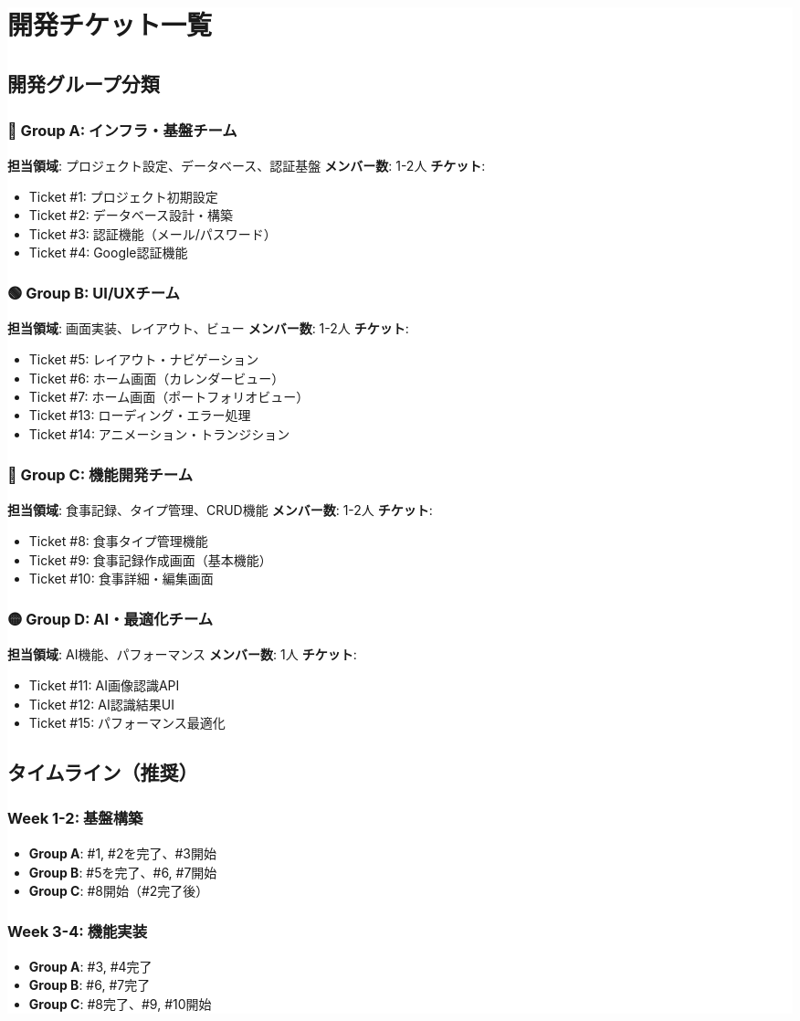 # 開発チケット一覧

## 開発グループ分類

### 🔴 Group A: インフラ・基盤チーム
**担当領域**: プロジェクト設定、データベース、認証基盤
**メンバー数**: 1-2人
**チケット**:
- Ticket #1: プロジェクト初期設定
- Ticket #2: データベース設計・構築
- Ticket #3: 認証機能（メール/パスワード）
- Ticket #4: Google認証機能

### 🟢 Group B: UI/UXチーム
**担当領域**: 画面実装、レイアウト、ビュー
**メンバー数**: 1-2人
**チケット**:
- Ticket #5: レイアウト・ナビゲーション
- Ticket #6: ホーム画面（カレンダービュー）
- Ticket #7: ホーム画面（ポートフォリオビュー）
- Ticket #13: ローディング・エラー処理
- Ticket #14: アニメーション・トランジション

### 🔵 Group C: 機能開発チーム
**担当領域**: 食事記録、タイプ管理、CRUD機能
**メンバー数**: 1-2人
**チケット**:
- Ticket #8: 食事タイプ管理機能
- Ticket #9: 食事記録作成画面（基本機能）
- Ticket #10: 食事詳細・編集画面

### 🟡 Group D: AI・最適化チーム
**担当領域**: AI機能、パフォーマンス
**メンバー数**: 1人
**チケット**:
- Ticket #11: AI画像認識API
- Ticket #12: AI認識結果UI
- Ticket #15: パフォーマンス最適化

## タイムライン（推奨）

### Week 1-2: 基盤構築
- **Group A**: #1, #2を完了、#3開始
- **Group B**: #5を完了、#6, #7開始
- **Group C**: #8開始（#2完了後）

### Week 3-4: 機能実装
- **Group A**: #3, #4完了
- **Group B**: #6, #7完了
- **Group C**: #8完了、#9, #10開始
